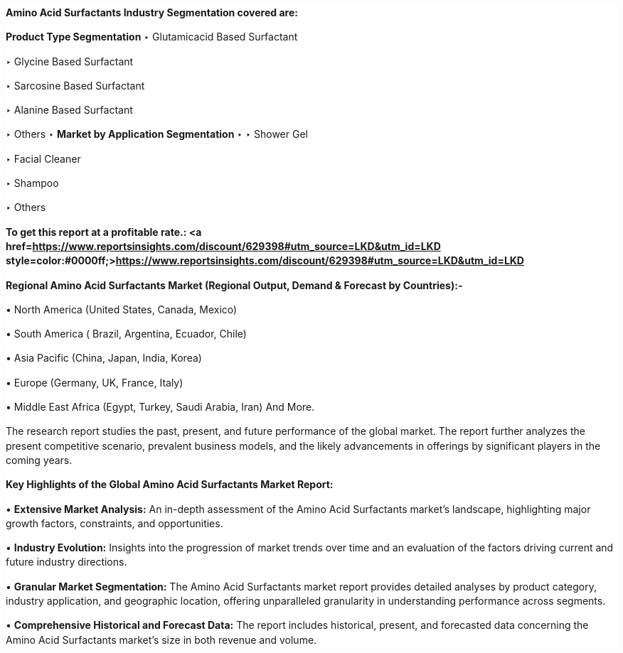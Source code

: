 <strong>Amino Acid Surfactants Industry Segmentation covered are:</strong>

<strong>Product Type Segmentation</strong>
‣
Glutamicacid Based Surfactant

‣ Glycine Based Surfactant

‣ Sarcosine Based Surfactant

‣ Alanine Based Surfactant

‣ Others
‣ 
<strong>Market by Application Segmentation</strong>
‣
‣  Shower Gel

‣ Facial Cleaner

‣ Shampoo

‣ Others

<strong>To get this report at a profitable rate.: <a href=https://www.reportsinsights.com/discount/629398#utm_source=LKD&utm_id=LKD style=color:#0000ff;>https://www.reportsinsights.com/discount/629398#utm_source=LKD&utm_id=LKD</a></strong></font>

<strong>Regional Amino Acid Surfactants Market (Regional Output, Demand &amp; Forecast by Countries):-</strong>

• North America (United States, Canada, Mexico)

• South America ( Brazil, Argentina, Ecuador, Chile)

• Asia Pacific (China, Japan, India, Korea)

• Europe (Germany, UK, France, Italy)

• Middle East Africa (Egypt, Turkey, Saudi Arabia, Iran) And More.

The research report studies the past, present, and future performance of the global market. The report further analyzes the present competitive scenario, prevalent business models, and the likely advancements in offerings by significant players in the coming years.

<strong>Key Highlights of the Global Amino Acid Surfactants Market Report:</strong>

• <strong>Extensive Market Analysis:</strong> An in-depth assessment of the Amino Acid Surfactants market’s landscape, highlighting major growth factors, constraints, and opportunities.

• <strong>Industry Evolution:</strong> Insights into the progression of market trends over time and an evaluation of the factors driving current and future industry directions.

• <strong>Granular Market Segmentation:</strong> The Amino Acid Surfactants market report provides detailed analyses by product category, industry application, and geographic location, offering unparalleled granularity in understanding performance across segments.

• <strong>Comprehensive Historical and Forecast Data:</strong> The report includes historical, present, and forecasted data concerning the Amino Acid Surfactants market’s size in both revenue and volume.

